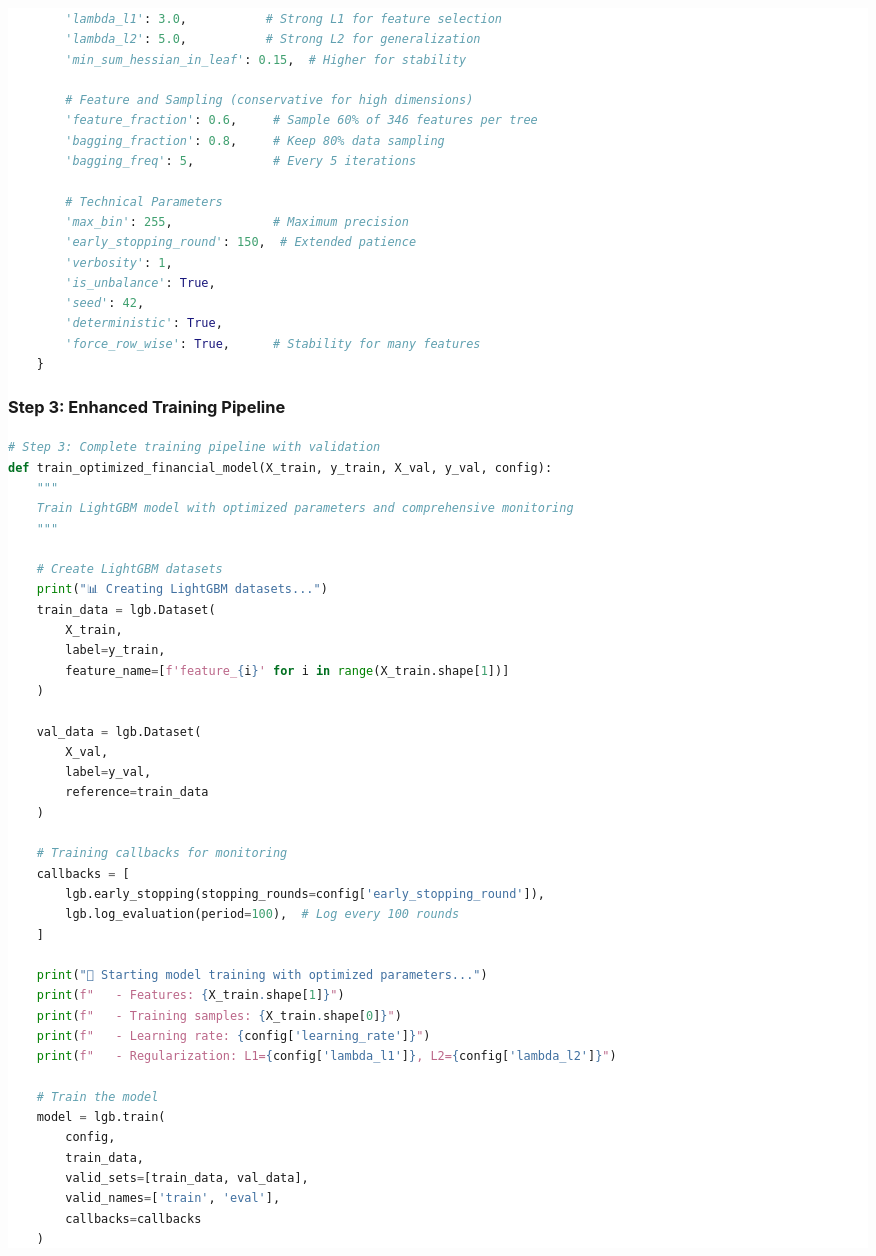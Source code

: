 ```python
        'lambda_l1': 3.0,           # Strong L1 for feature selection
        'lambda_l2': 5.0,           # Strong L2 for generalization
        'min_sum_hessian_in_leaf': 0.15,  # Higher for stability
        
        # Feature and Sampling (conservative for high dimensions)
        'feature_fraction': 0.6,     # Sample 60% of 346 features per tree
        'bagging_fraction': 0.8,     # Keep 80% data sampling
        'bagging_freq': 5,           # Every 5 iterations
        
        # Technical Parameters
        'max_bin': 255,              # Maximum precision
        'early_stopping_round': 150,  # Extended patience
        'verbosity': 1,
        'is_unbalance': True,
        'seed': 42,
        'deterministic': True,
        'force_row_wise': True,      # Stability for many features
    }
```

### Step 3: Enhanced Training Pipeline

```python
# Step 3: Complete training pipeline with validation
def train_optimized_financial_model(X_train, y_train, X_val, y_val, config):
    """
    Train LightGBM model with optimized parameters and comprehensive monitoring
    """
    
    # Create LightGBM datasets
    print("📊 Creating LightGBM datasets...")
    train_data = lgb.Dataset(
        X_train, 
        label=y_train,
        feature_name=[f'feature_{i}' for i in range(X_train.shape[1])]
    )
    
    val_data = lgb.Dataset(
        X_val, 
        label=y_val, 
        reference=train_data
    )
    
    # Training callbacks for monitoring
    callbacks = [
        lgb.early_stopping(stopping_rounds=config['early_stopping_round']),
        lgb.log_evaluation(period=100),  # Log every 100 rounds
    ]
    
    print("🚀 Starting model training with optimized parameters...")
    print(f"   - Features: {X_train.shape[1]}")
    print(f"   - Training samples: {X_train.shape[0]}")
    print(f"   - Learning rate: {config['learning_rate']}")
    print(f"   - Regularization: L1={config['lambda_l1']}, L2={config['lambda_l2']}")
    
    # Train the model
    model = lgb.train(
        config,
        train_data,
        valid_sets=[train_data, val_data],
        valid_names=['train', 'eval'],
        callbacks=callbacks
    )
```